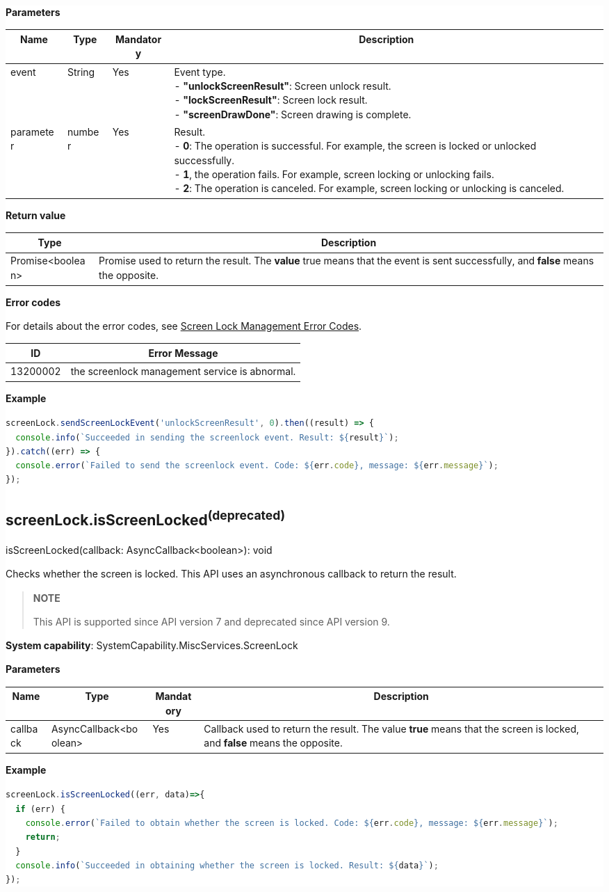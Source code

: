**Parameters**

| Name   | Type  | Mandatory| Description                                      |
| --------- | ------ | ---- | --------------------------------------- |
| event     | String | Yes  | Event type.<br>- **"unlockScreenResult"**: Screen unlock result.<br>- **"lockScreenResult"**: Screen lock result.<br>- **"screenDrawDone"**: Screen drawing is complete.|
| parameter | number | Yes  | Result.<br>- **0**: The operation is successful. For example, the screen is locked or unlocked successfully.<br>- **1**, the operation fails. For example, screen locking or unlocking fails.<br>- **2**: The operation is canceled. For example, screen locking or unlocking is canceled.|

**Return value**

| Type              | Description                                          |
| ----------------- | ---------------------------------------------- |
| Promise\<boolean> | Promise used to return the result. The **value** true means that the event is sent successfully, and **false** means the opposite.|

**Error codes**

For details about the error codes, see [Screen Lock Management Error Codes](../errorcodes/errorcode-screenlock.md).

| ID| Error Message|
| -------- | ---------------------------------------- |
| 13200002  | the screenlock management service is abnormal.         |

**Example**

  ```js
  screenLock.sendScreenLockEvent('unlockScreenResult', 0).then((result) => {
    console.info(`Succeeded in sending the screenlock event. Result: ${result}`);
  }).catch((err) => {
    console.error(`Failed to send the screenlock event. Code: ${err.code}, message: ${err.message}`);
  });
  ```

## screenLock.isScreenLocked<sup>(deprecated)</sup>

isScreenLocked(callback: AsyncCallback&lt;boolean&gt;): void

Checks whether the screen is locked. This API uses an asynchronous callback to return the result.

> **NOTE**
> 
> This API is supported since API version 7 and deprecated since API version 9.

**System capability**: SystemCapability.MiscServices.ScreenLock

**Parameters**

| Name  | Type                        | Mandatory| Description                                                       |
| -------- | ---------------------------- | ---- | ----------------------------------------------------------- |
| callback | AsyncCallback&lt;boolean&gt; | Yes  | Callback used to return the result. The value **true** means that the screen is locked, and **false** means the opposite.|

**Example**

  ```js
  screenLock.isScreenLocked((err, data)=>{      
    if (err) {
      console.error(`Failed to obtain whether the screen is locked. Code: ${err.code}, message: ${err.message}`);
      return;    
    }
    console.info(`Succeeded in obtaining whether the screen is locked. Result: ${data}`);
  });
  ```

